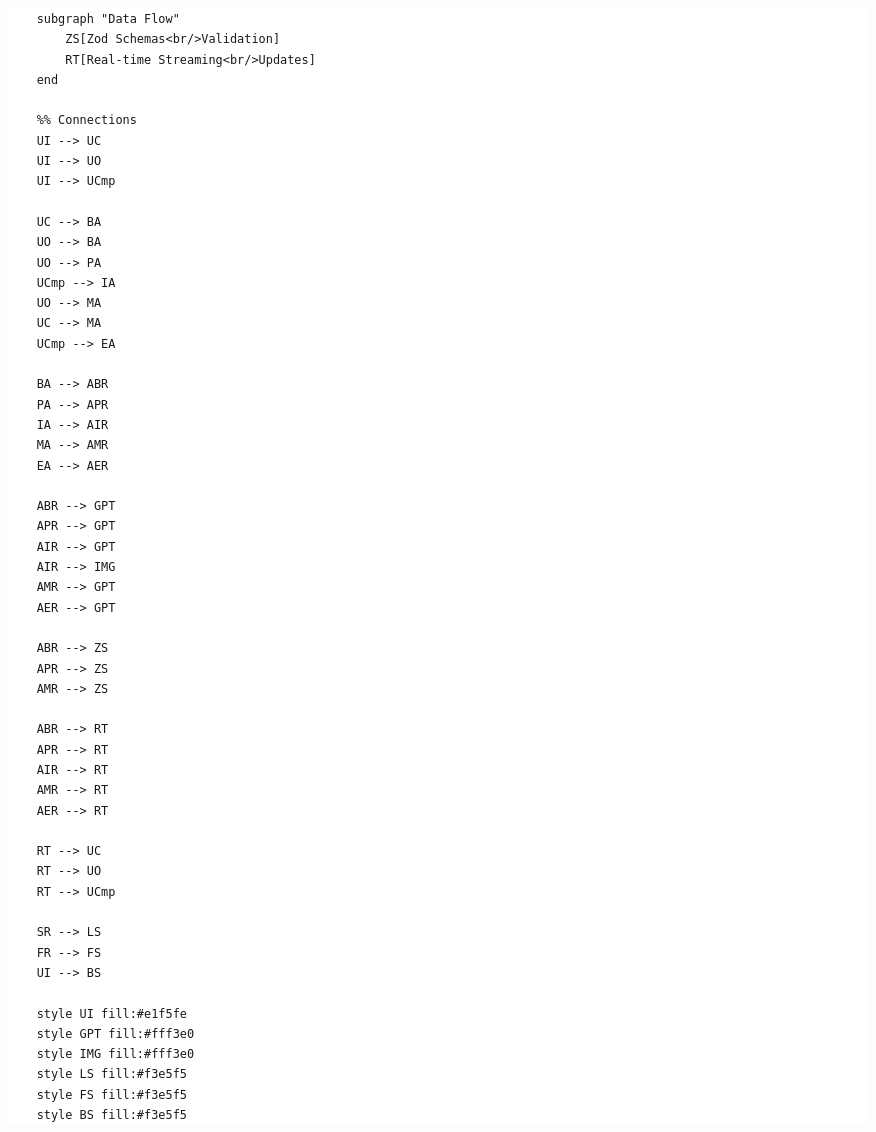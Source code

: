 ```mermaid
    subgraph "Data Flow"
        ZS[Zod Schemas<br/>Validation]
        RT[Real-time Streaming<br/>Updates]
    end
    
    %% Connections
    UI --> UC
    UI --> UO
    UI --> UCmp
    
    UC --> BA
    UO --> BA
    UO --> PA
    UCmp --> IA
    UO --> MA
    UC --> MA
    UCmp --> EA
    
    BA --> ABR
    PA --> APR
    IA --> AIR
    MA --> AMR
    EA --> AER
    
    ABR --> GPT
    APR --> GPT
    AIR --> GPT
    AIR --> IMG
    AMR --> GPT
    AER --> GPT
    
    ABR --> ZS
    APR --> ZS
    AMR --> ZS
    
    ABR --> RT
    APR --> RT
    AIR --> RT
    AMR --> RT
    AER --> RT
    
    RT --> UC
    RT --> UO
    RT --> UCmp
    
    SR --> LS
    FR --> FS
    UI --> BS
    
    style UI fill:#e1f5fe
    style GPT fill:#fff3e0
    style IMG fill:#fff3e0
    style LS fill:#f3e5f5
    style FS fill:#f3e5f5
    style BS fill:#f3e5f5
```
